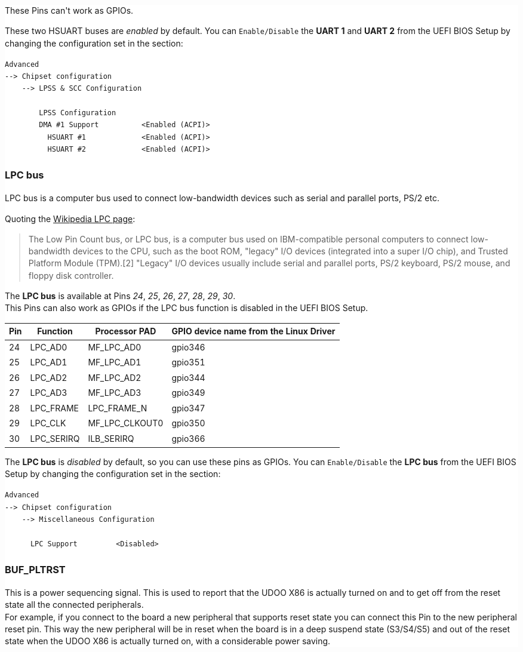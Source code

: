 These Pins can't work as GPIOs.  

These two HSUART buses are *enabled* by default. You can `Enable/Disable` the **UART 1** and **UART 2** from the UEFI BIOS Setup by changing the configuration set in the section:

    Advanced
    --> Chipset configuration
        --> LPSS & SCC Configuration

            LPSS Configuration
            DMA #1 Support          <Enabled (ACPI)>
              HSUART #1             <Enabled (ACPI)>
              HSUART #2             <Enabled (ACPI)>

### LPC bus

LPC bus is a computer bus used to connect low-bandwidth devices such as serial and parallel ports, PS/2 etc.

Quoting the [Wikipedia LPC page](https://en.wikipedia.org/wiki/Low_Pin_Count):

>The Low Pin Count bus, or LPC bus, is a computer bus used on IBM-compatible personal computers to connect low-bandwidth devices to the CPU, such as the boot ROM, "legacy" I/O devices (integrated into a super I/O chip), and Trusted Platform Module (TPM).[2] "Legacy" I/O devices usually include serial and parallel ports, PS/2 keyboard, PS/2 mouse, and floppy disk controller.

The **LPC bus** is available at Pins *24*, *25*, *26*, *27*, *28*, *29*, *30*.  
This Pins can also work as GPIOs if the LPC bus function is disabled in the UEFI BIOS Setup.

| Pin | Function  | Processor PAD  |  GPIO device name from the Linux Driver |
|-----|-----------|----------------|-----------------------------------------|
| 24  | LPC_AD0   |  MF_LPC_AD0    |    gpio346                              |
| 25  | LPC_AD1   |  MF_LPC_AD1    |    gpio351                              |
| 26  | LPC_AD2   |  MF_LPC_AD2    |    gpio344                              |
| 27  | LPC_AD3   |  MF_LPC_AD3    |    gpio349                              |
| 28  | LPC_FRAME |  LPC_FRAME_N   |    gpio347                              |
| 29  | LPC_CLK   |  MF_LPC_CLKOUT0|    gpio350                              |
| 30  | LPC_SERIRQ|  ILB_SERIRQ    |    gpio366                              |

The **LPC bus** is *disabled* by default, so you can use these pins as GPIOs. You can `Enable/Disable` the **LPC bus** from the UEFI BIOS Setup by changing the configuration set in the section:

    Advanced
    --> Chipset configuration
        --> Miscellaneous Configuration

          LPC Support         <Disabled>

### BUF_PLTRST

This is a power sequencing signal. This is used to report that the UDOO X86 is actually turned on and to get off from the reset state all the connected peripherals.  
For example, if you connect to the board a new peripheral that supports reset state you can connect this Pin to the new peripheral reset pin. This way the new peripheral will be in reset when the board is in a deep suspend state (S3/S4/S5) and out of the reset state when the UDOO X86 is actually turned on, with a considerable power saving.
